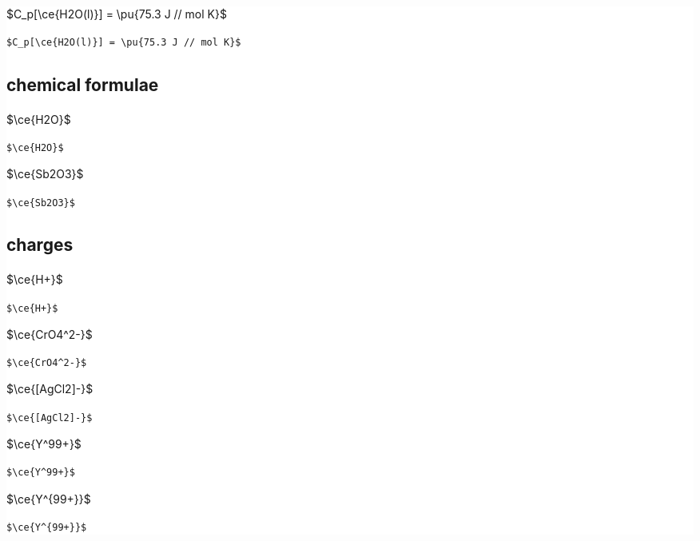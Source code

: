  

$C_p[\ce{H2O(l)}] = \pu{75.3 J // mol K}$

```
$C_p[\ce{H2O(l)}] = \pu{75.3 J // mol K}$
```



## chemical formulae

$\ce{H2O}$

```
$\ce{H2O}$
```

 

$\ce{Sb2O3}$

```
$\ce{Sb2O3}$
```



## charges

$\ce{H+}$

```
$\ce{H+}$
```

 

$\ce{CrO4^2-}$

```
$\ce{CrO4^2-}$
```

 

$\ce{[AgCl2]-}$

```
$\ce{[AgCl2]-}$
```

 

$\ce{Y^99+}$

```
$\ce{Y^99+}$
```

 

$\ce{Y^{99+}}$

```
$\ce{Y^{99+}}$
```
